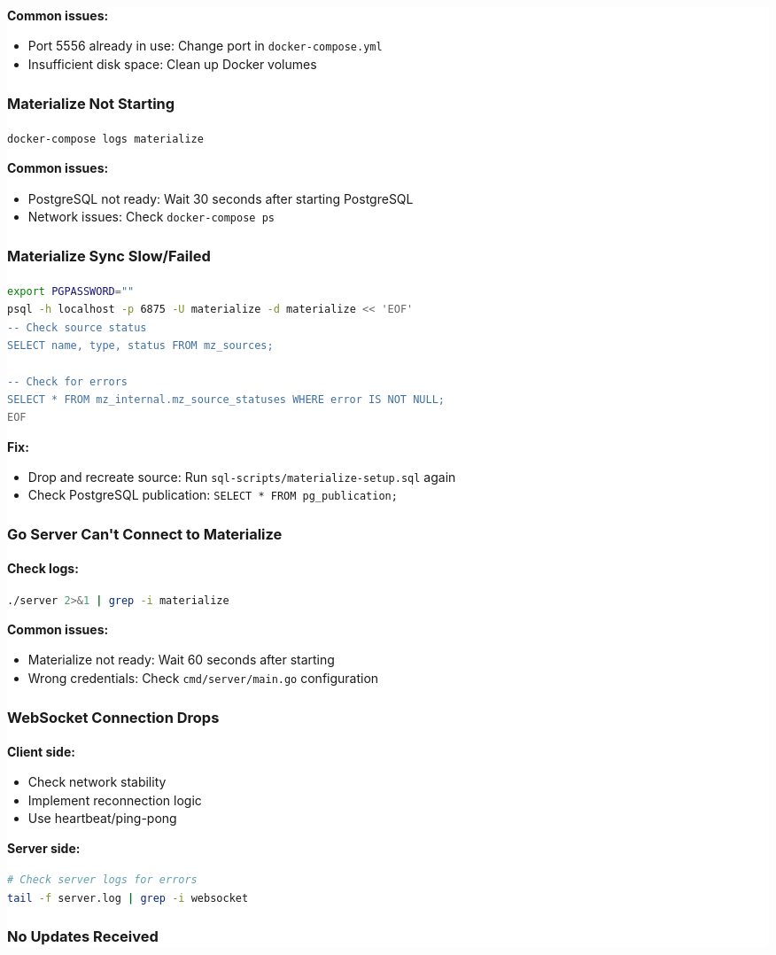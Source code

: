 **Common issues:**
- Port 5556 already in use: Change port in `docker-compose.yml`
- Insufficient disk space: Clean up Docker volumes

### Materialize Not Starting

```bash
docker-compose logs materialize
```

**Common issues:**
- PostgreSQL not ready: Wait 30 seconds after starting PostgreSQL
- Network issues: Check `docker-compose ps`

### Materialize Sync Slow/Failed

```bash
export PGPASSWORD=""
psql -h localhost -p 6875 -U materialize -d materialize << 'EOF'
-- Check source status
SELECT name, type, status FROM mz_sources;

-- Check for errors
SELECT * FROM mz_internal.mz_source_statuses WHERE error IS NOT NULL;
EOF
```

**Fix:**
- Drop and recreate source: Run `sql-scripts/materialize-setup.sql` again
- Check PostgreSQL publication: `SELECT * FROM pg_publication;`

### Go Server Can't Connect to Materialize

**Check logs:**
```bash
./server 2>&1 | grep -i materialize
```

**Common issues:**
- Materialize not ready: Wait 60 seconds after starting
- Wrong credentials: Check `cmd/server/main.go` configuration

### WebSocket Connection Drops

**Client side:**
- Check network stability
- Implement reconnection logic
- Use heartbeat/ping-pong

**Server side:**
```bash
# Check server logs for errors
tail -f server.log | grep -i websocket
```

### No Updates Received
